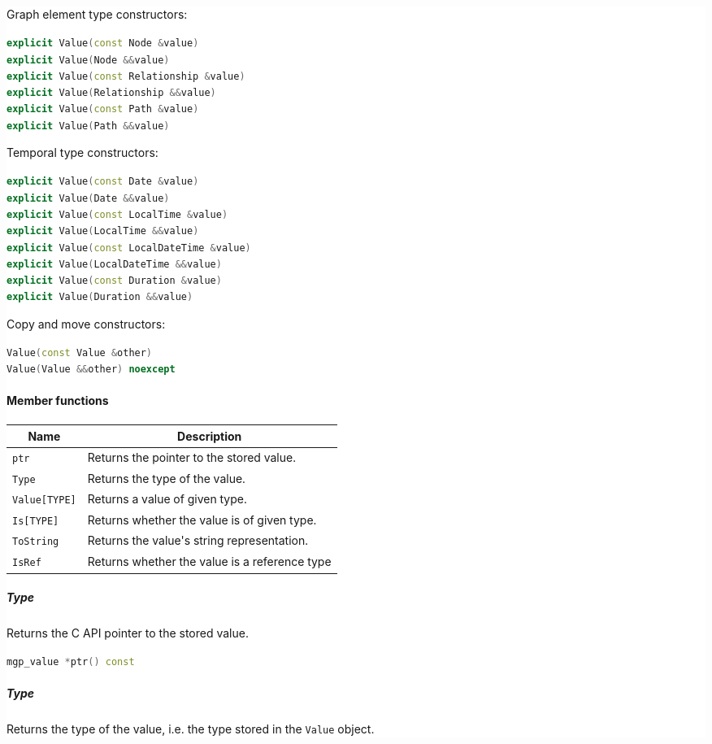 Graph element type constructors:

```cpp
explicit Value(const Node &value)
explicit Value(Node &&value)
explicit Value(const Relationship &value)
explicit Value(Relationship &&value)
explicit Value(const Path &value)
explicit Value(Path &&value)
```

Temporal type constructors:

```cpp
explicit Value(const Date &value)
explicit Value(Date &&value)
explicit Value(const LocalTime &value)
explicit Value(LocalTime &&value)
explicit Value(const LocalDateTime &value)
explicit Value(LocalDateTime &&value)
explicit Value(const Duration &value)
explicit Value(Duration &&value)
```

Copy and move constructors:

```cpp
Value(const Value &other)
Value(Value &&other) noexcept
```

#### Member functions

| Name          | Description                                   |
| ------------- | --------------------------------------------- |
| `ptr`         | Returns the pointer to the stored value.      |
| `Type`        | Returns the type of the value.                |
| `Value[TYPE]` | Returns a value of given type.                |
| `Is[TYPE]`    | Returns whether the value is of given type.   |
| `ToString`    | Returns the value's string representation.    |
| `IsRef`       | Returns whether the value is a reference type |

##### Type

Returns the C API pointer to the stored value.

```cpp
mgp_value *ptr() const
```

##### Type

Returns the type of the value, i.e. the type stored in the `Value` object.
